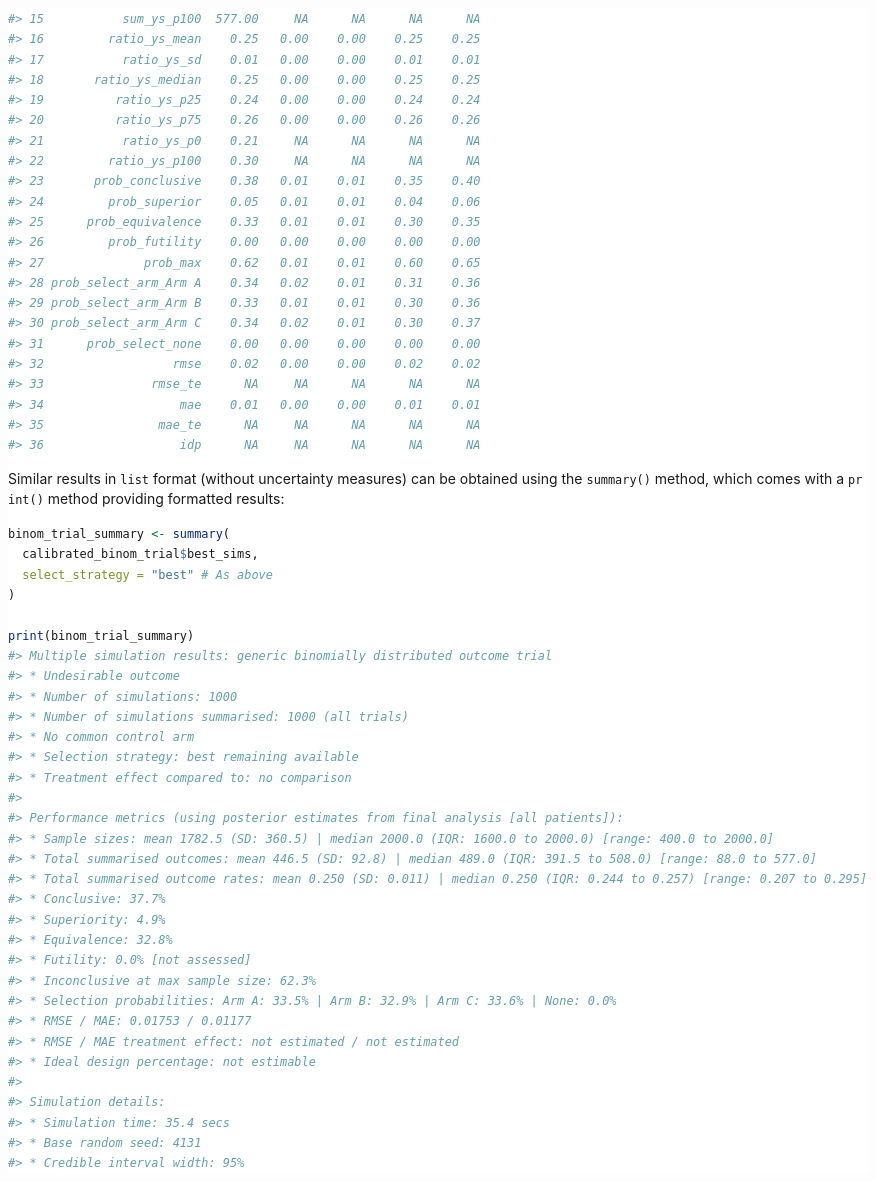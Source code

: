 ``` r
#> 15           sum_ys_p100  577.00     NA      NA      NA      NA
#> 16         ratio_ys_mean    0.25   0.00    0.00    0.25    0.25
#> 17           ratio_ys_sd    0.01   0.00    0.00    0.01    0.01
#> 18       ratio_ys_median    0.25   0.00    0.00    0.25    0.25
#> 19          ratio_ys_p25    0.24   0.00    0.00    0.24    0.24
#> 20          ratio_ys_p75    0.26   0.00    0.00    0.26    0.26
#> 21           ratio_ys_p0    0.21     NA      NA      NA      NA
#> 22         ratio_ys_p100    0.30     NA      NA      NA      NA
#> 23       prob_conclusive    0.38   0.01    0.01    0.35    0.40
#> 24         prob_superior    0.05   0.01    0.01    0.04    0.06
#> 25      prob_equivalence    0.33   0.01    0.01    0.30    0.35
#> 26         prob_futility    0.00   0.00    0.00    0.00    0.00
#> 27              prob_max    0.62   0.01    0.01    0.60    0.65
#> 28 prob_select_arm_Arm A    0.34   0.02    0.01    0.31    0.36
#> 29 prob_select_arm_Arm B    0.33   0.01    0.01    0.30    0.36
#> 30 prob_select_arm_Arm C    0.34   0.02    0.01    0.30    0.37
#> 31      prob_select_none    0.00   0.00    0.00    0.00    0.00
#> 32                  rmse    0.02   0.00    0.00    0.02    0.02
#> 33               rmse_te      NA     NA      NA      NA      NA
#> 34                   mae    0.01   0.00    0.00    0.01    0.01
#> 35                mae_te      NA     NA      NA      NA      NA
#> 36                   idp      NA     NA      NA      NA      NA
```

Similar results in `list` format (without uncertainty measures) can be
obtained using the `summary()` method, which comes with a `print()`
method providing formatted results:

``` r
binom_trial_summary <- summary(
  calibrated_binom_trial$best_sims,
  select_strategy = "best" # As above
)

print(binom_trial_summary)
#> Multiple simulation results: generic binomially distributed outcome trial
#> * Undesirable outcome
#> * Number of simulations: 1000
#> * Number of simulations summarised: 1000 (all trials)
#> * No common control arm
#> * Selection strategy: best remaining available
#> * Treatment effect compared to: no comparison
#> 
#> Performance metrics (using posterior estimates from final analysis [all patients]):
#> * Sample sizes: mean 1782.5 (SD: 360.5) | median 2000.0 (IQR: 1600.0 to 2000.0) [range: 400.0 to 2000.0]
#> * Total summarised outcomes: mean 446.5 (SD: 92.8) | median 489.0 (IQR: 391.5 to 508.0) [range: 88.0 to 577.0]
#> * Total summarised outcome rates: mean 0.250 (SD: 0.011) | median 0.250 (IQR: 0.244 to 0.257) [range: 0.207 to 0.295]
#> * Conclusive: 37.7%
#> * Superiority: 4.9%
#> * Equivalence: 32.8%
#> * Futility: 0.0% [not assessed]
#> * Inconclusive at max sample size: 62.3%
#> * Selection probabilities: Arm A: 33.5% | Arm B: 32.9% | Arm C: 33.6% | None: 0.0%
#> * RMSE / MAE: 0.01753 / 0.01177
#> * RMSE / MAE treatment effect: not estimated / not estimated
#> * Ideal design percentage: not estimable
#> 
#> Simulation details:
#> * Simulation time: 35.4 secs
#> * Base random seed: 4131
#> * Credible interval width: 95%
```